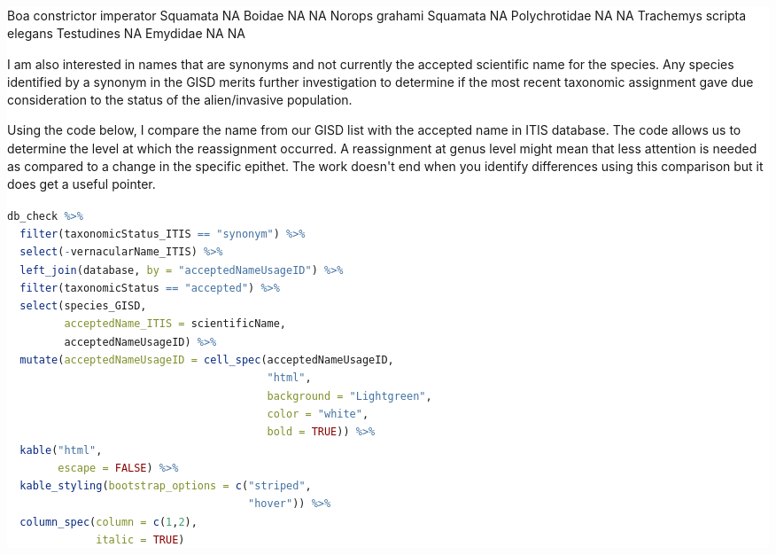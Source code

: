    <td style="text-align:left;width: 6cm; font-style: italic;"> Boa constrictor imperator </td>
   <td style="text-align:left;"> Squamata </td>
   <td style="text-align:left;"> NA </td>
   <td style="text-align:left;"> Boidae </td>
   <td style="text-align:left;"> NA </td>
   <td style="text-align:left;"> NA </td>
  </tr>
  <tr>
   <td style="text-align:left;width: 6cm; font-style: italic;"> Norops grahami </td>
   <td style="text-align:left;"> Squamata </td>
   <td style="text-align:left;"> NA </td>
   <td style="text-align:left;"> Polychrotidae </td>
   <td style="text-align:left;"> NA </td>
   <td style="text-align:left;"> NA </td>
  </tr>
  <tr>
   <td style="text-align:left;width: 6cm; font-style: italic;"> Trachemys scripta elegans </td>
   <td style="text-align:left;"> Testudines </td>
   <td style="text-align:left;"> NA </td>
   <td style="text-align:left;"> Emydidae </td>
   <td style="text-align:left;"> NA </td>
   <td style="text-align:left;"> NA </td>
  </tr>
</tbody>
</table>

I am also interested in names that are synonyms and not currently the accepted scientific name for the species. Any species identified by a synonym in the GISD merits further investigation to determine if the most recent taxonomic assignment gave due consideration to the status of the alien/invasive population.

Using the code below, I compare the name from our GISD list with the accepted name in ITIS database. The code allows us to determine the level at which the reassignment occurred. A reassignment at genus level might mean that less attention is needed as compared to a change in the specific epithet. The work doesn't end when you identify differences using this comparison but it does get a useful pointer.


```r
db_check %>%
  filter(taxonomicStatus_ITIS == "synonym") %>% 
  select(-vernacularName_ITIS) %>% 
  left_join(database, by = "acceptedNameUsageID") %>% 
  filter(taxonomicStatus == "accepted") %>% 
  select(species_GISD,
         acceptedName_ITIS = scientificName,
         acceptedNameUsageID) %>% 
  mutate(acceptedNameUsageID = cell_spec(acceptedNameUsageID,
                                         "html",
                                         background = "Lightgreen",
                                         color = "white",
                                         bold = TRUE)) %>% 
  kable("html",
        escape = FALSE) %>% 
  kable_styling(bootstrap_options = c("striped", 
                                      "hover")) %>% 
  column_spec(column = c(1,2), 
              italic = TRUE)
```
